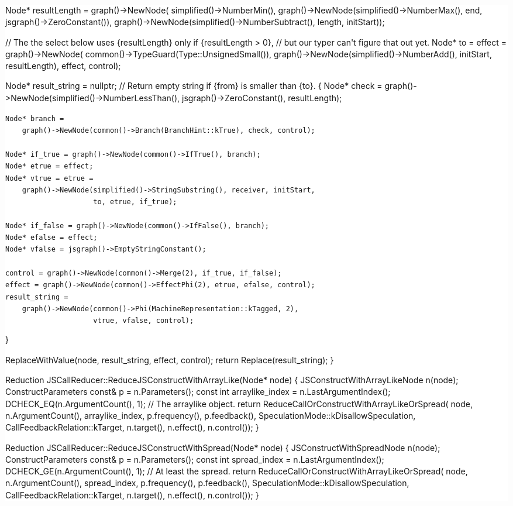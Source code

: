   Node* resultLength = graph()->NewNode(
      simplified()->NumberMin(),
      graph()->NewNode(simplified()->NumberMax(), end,
                       jsgraph()->ZeroConstant()),
      graph()->NewNode(simplified()->NumberSubtract(), length, initStart));

  // The the select below uses {resultLength} only if {resultLength > 0},
  // but our typer can't figure that out yet.
  Node* to = effect = graph()->NewNode(
      common()->TypeGuard(Type::UnsignedSmall()),
      graph()->NewNode(simplified()->NumberAdd(), initStart, resultLength),
      effect, control);

  Node* result_string = nullptr;
  // Return empty string if {from} is smaller than {to}.
  {
    Node* check = graph()->NewNode(simplified()->NumberLessThan(),
                                   jsgraph()->ZeroConstant(), resultLength);

    Node* branch =
        graph()->NewNode(common()->Branch(BranchHint::kTrue), check, control);

    Node* if_true = graph()->NewNode(common()->IfTrue(), branch);
    Node* etrue = effect;
    Node* vtrue = etrue =
        graph()->NewNode(simplified()->StringSubstring(), receiver, initStart,
                         to, etrue, if_true);

    Node* if_false = graph()->NewNode(common()->IfFalse(), branch);
    Node* efalse = effect;
    Node* vfalse = jsgraph()->EmptyStringConstant();

    control = graph()->NewNode(common()->Merge(2), if_true, if_false);
    effect = graph()->NewNode(common()->EffectPhi(2), etrue, efalse, control);
    result_string =
        graph()->NewNode(common()->Phi(MachineRepresentation::kTagged, 2),
                         vtrue, vfalse, control);
  }

  ReplaceWithValue(node, result_string, effect, control);
  return Replace(result_string);
}

Reduction JSCallReducer::ReduceJSConstructWithArrayLike(Node* node) {
  JSConstructWithArrayLikeNode n(node);
  ConstructParameters const& p = n.Parameters();
  const int arraylike_index = n.LastArgumentIndex();
  DCHECK_EQ(n.ArgumentCount(), 1);  // The arraylike object.
  return ReduceCallOrConstructWithArrayLikeOrSpread(
      node, n.ArgumentCount(), arraylike_index, p.frequency(), p.feedback(),
      SpeculationMode::kDisallowSpeculation, CallFeedbackRelation::kTarget,
      n.target(), n.effect(), n.control());
}

Reduction JSCallReducer::ReduceJSConstructWithSpread(Node* node) {
  JSConstructWithSpreadNode n(node);
  ConstructParameters const& p = n.Parameters();
  const int spread_index = n.LastArgumentIndex();
  DCHECK_GE(n.ArgumentCount(), 1);  // At least the spread.
  return ReduceCallOrConstructWithArrayLikeOrSpread(
      node, n.ArgumentCount(), spread_index, p.frequency(), p.feedback(),
      SpeculationMode::kDisallowSpeculation, CallFeedbackRelation::kTarget,
      n.target(), n.effect(), n.control());
}
